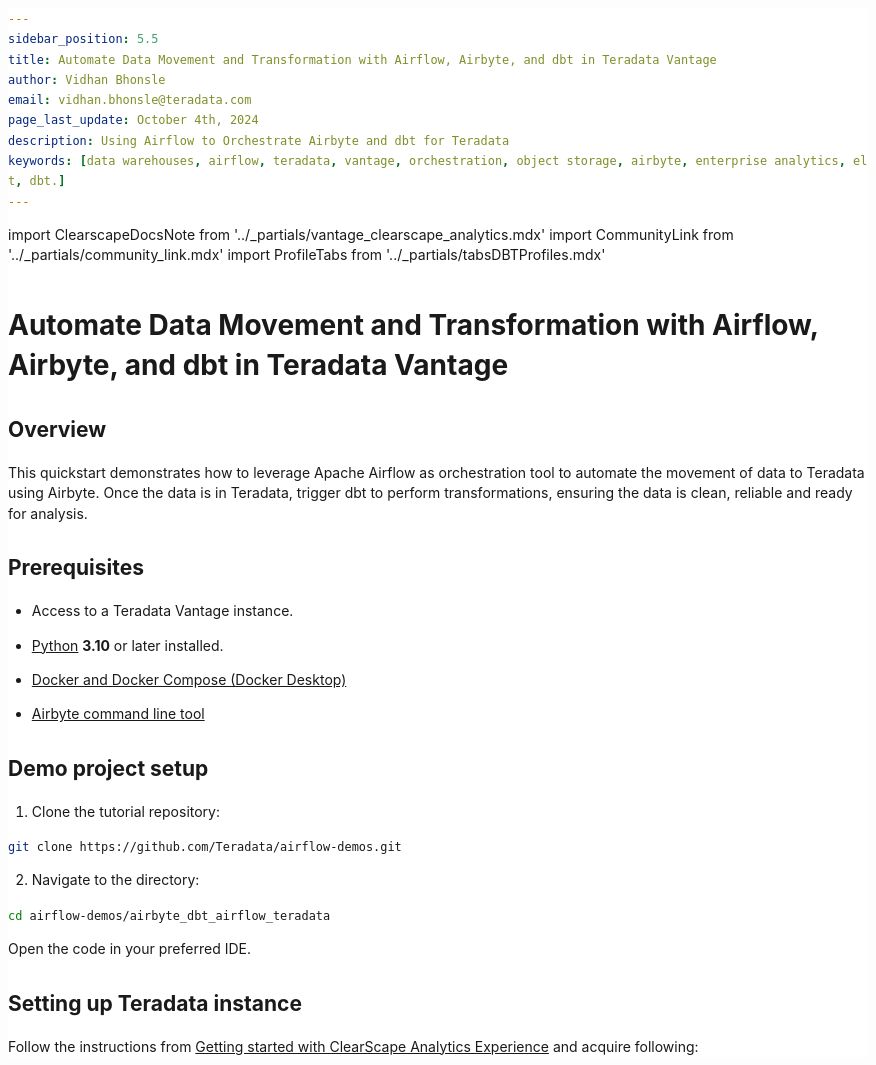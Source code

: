```yaml
---
sidebar_position: 5.5
title: Automate Data Movement and Transformation with Airflow, Airbyte, and dbt in Teradata Vantage
author: Vidhan Bhonsle
email: vidhan.bhonsle@teradata.com
page_last_update: October 4th, 2024
description: Using Airflow to Orchestrate Airbyte and dbt for Teradata
keywords: [data warehouses, airflow, teradata, vantage, orchestration, object storage, airbyte, enterprise analytics, elt, dbt.]
---
```


import ClearscapeDocsNote from '../_partials/vantage_clearscape_analytics.mdx'
import CommunityLink from '../_partials/community_link.mdx'
import ProfileTabs from '../_partials/tabsDBTProfiles.mdx'

# Automate Data Movement and Transformation with Airflow, Airbyte, and dbt in Teradata Vantage

## Overview

This quickstart demonstrates how to leverage Apache Airflow as orchestration tool to automate the movement of data to Teradata using Airbyte. Once the data is in Teradata, trigger dbt to perform transformations, ensuring the data is clean, reliable and ready for analysis.

## Prerequisites

* Access to a Teradata Vantage instance.

    <ClearscapeDocsNote />

* [Python](https://www.python.org/downloads/) **3.10** or later installed.

* [Docker and Docker Compose (Docker Desktop)](https://docs.docker.com/get-started/get-docker/)

* [Airbyte command line tool](https://docs.airbyte.com/using-airbyte/getting-started/oss-quickstart)

## Demo project setup

1. Clone the tutorial repository:
```bash
git clone https://github.com/Teradata/airflow-demos.git
```

2. Navigate to the directory:
```bash
cd airflow-demos/airbyte_dbt_airflow_teradata
```
Open the code in your preferred IDE.


## Setting up Teradata instance
Follow the instructions from [Getting started with ClearScape Analytics Experience](https://developers.teradata.com/quickstarts/get-access-to-vantage/clearscape-analytics-experience/getting-started-with-csae/) and acquire following:
